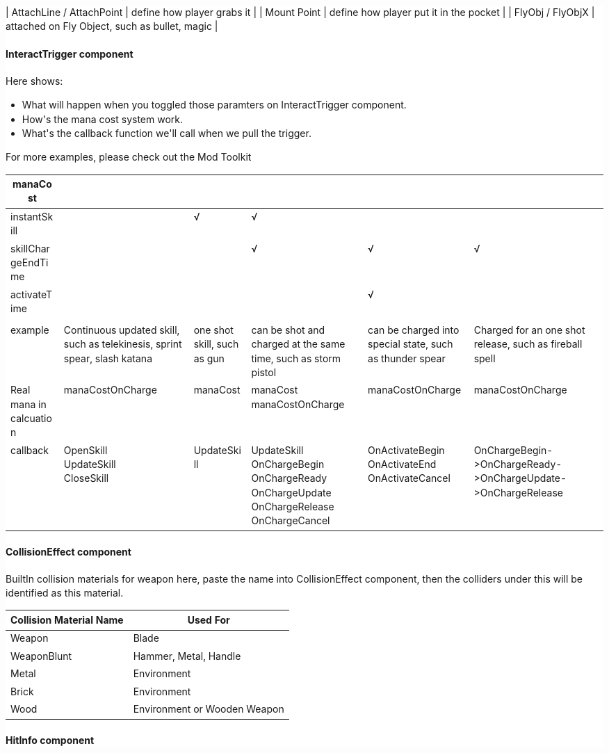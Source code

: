 | AttachLine / AttachPoint           | define how player grabs it                                   |
| Mount Point                        | define how player put it in the pocket                       |
| FlyObj / FlyObjX                   | attached on Fly Object, such as bullet, magic                |




 
#### InteractTrigger component


Here shows: 
* What will happen when you toggled those paramters on InteractTrigger component.
* How's the mana cost system work.
* What's the callback function we'll call when we pull the trigger.

For more examples, please check out the Mod Toolkit


| manaCost                |                                                             |                            |                                                             |                                                             |                                                             |
| ----------------------- | ------------------------------------------------------------ | --------------------------- | ------------------------------------------------------------ | ------------------------------------------------------------ | ------------------------------------------------------------ |
| instantSkill            |                                                              | √                           | √                                                            |                                                              |                                                              |
| skillChargeEndTime      |                                                              |                             | √                                                            | √                                                            | √                                                            |
| activateTime            |                                                              |                             |                                                              | √                                                            |                                                              |
|                         |                                                              |                             |                                                              |                                                              |                                                              |
| example                 | Continuous updated skill, such as telekinesis, sprint spear, slash katana | one shot skill, such as gun | can be shot and charged at the same time, such as storm pistol | can be charged into special state, such as thunder spear     | Charged for an one shot release, such as fireball spell      |
| Real mana in calcuation | manaCostOnCharge                                             | manaCost                    | manaCost     manaCostOnCharge                                | manaCostOnCharge                                             | manaCostOnCharge                                             |
| callback                | OpenSkill<br />UpdateSkill<br />CloseSkill                   | UpdateSkill                 | UpdateSkill    <br />OnChargeBegin<br />OnChargeReady<br />OnChargeUpdate<br />OnChargeRelease    <br />OnChargeCancel | OnActivateBegin  <br />OnActivateEnd  <br />OnActivateCancel | OnChargeBegin->OnChargeReady->OnChargeUpdate->OnChargeRelease |


#### CollisionEffect component

BuiltIn collision materials for weapon here, paste the name into CollisionEffect component, then the colliders under this will be identified as this material.

| Collision Material Name | Used For                     |
| ----------------------- | ---------------------------- |
| Weapon                  | Blade                        |
| WeaponBlunt             | Hammer, Metal, Handle        |
| Metal                   | Environment                  |
| Brick                   | Environment                  |
| Wood                    | Environment or Wooden Weapon |




#### HitInfo component
